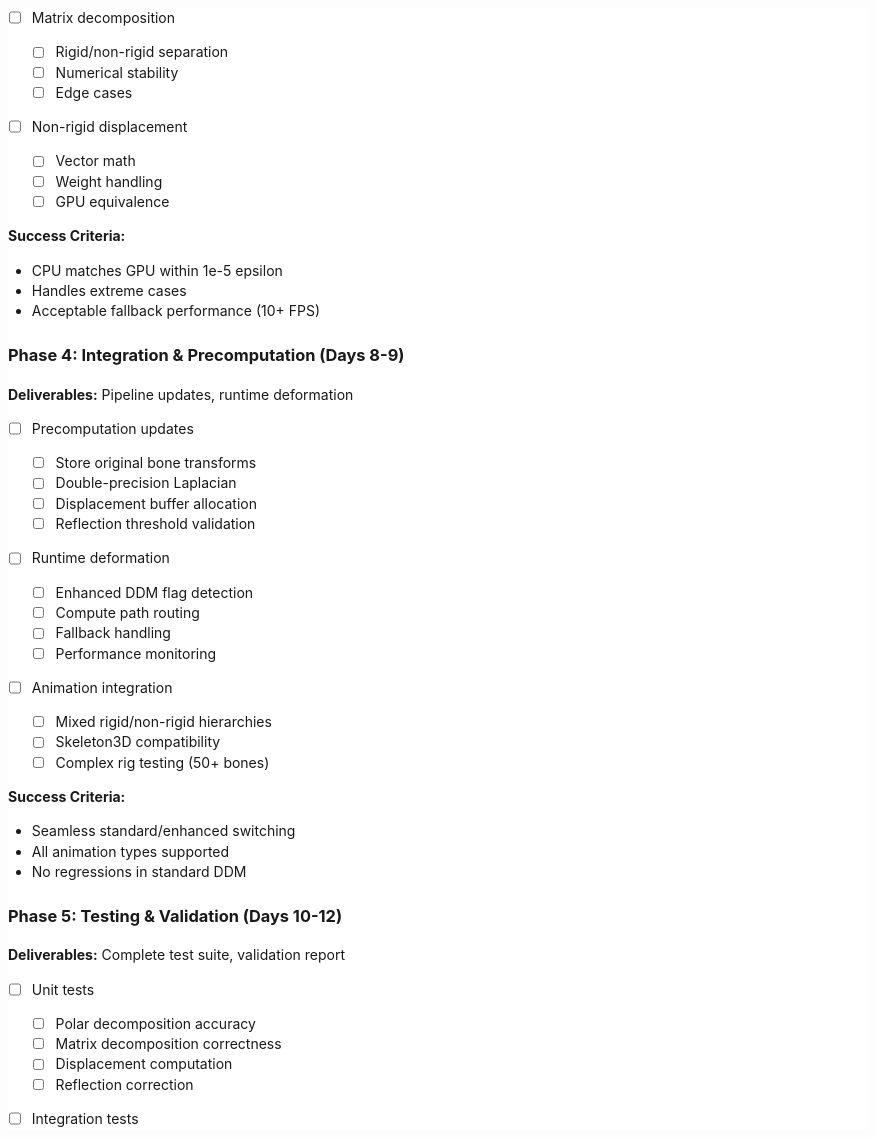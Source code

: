 -   [ ] Matrix decomposition

    -   [ ] Rigid/non-rigid separation
    -   [ ] Numerical stability
    -   [ ] Edge cases

-   [ ] Non-rigid displacement
    -   [ ] Vector math
    -   [ ] Weight handling
    -   [ ] GPU equivalence

**Success Criteria:**

-   CPU matches GPU within 1e-5 epsilon
-   Handles extreme cases
-   Acceptable fallback performance (10+ FPS)

### Phase 4: Integration & Precomputation (Days 8-9)

**Deliverables:** Pipeline updates, runtime deformation

-   [ ] Precomputation updates

    -   [ ] Store original bone transforms
    -   [ ] Double-precision Laplacian
    -   [ ] Displacement buffer allocation
    -   [ ] Reflection threshold validation

-   [ ] Runtime deformation

    -   [ ] Enhanced DDM flag detection
    -   [ ] Compute path routing
    -   [ ] Fallback handling
    -   [ ] Performance monitoring

-   [ ] Animation integration
    -   [ ] Mixed rigid/non-rigid hierarchies
    -   [ ] Skeleton3D compatibility
    -   [ ] Complex rig testing (50+ bones)

**Success Criteria:**

-   Seamless standard/enhanced switching
-   All animation types supported
-   No regressions in standard DDM

### Phase 5: Testing & Validation (Days 10-12)

**Deliverables:** Complete test suite, validation report

-   [ ] Unit tests

    -   [ ] Polar decomposition accuracy
    -   [ ] Matrix decomposition correctness
    -   [ ] Displacement computation
    -   [ ] Reflection correction

-   [ ] Integration tests
